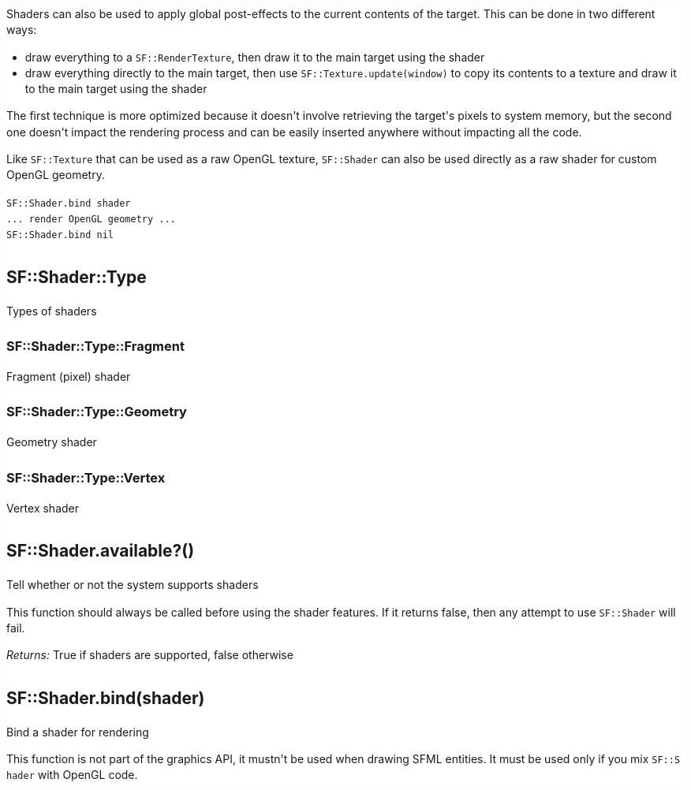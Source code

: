 Shaders can also be used to apply global post-effects to the
current contents of the target. This can be done in two different ways:

* draw everything to a `SF::RenderTexture`, then draw it to
the main target using the shader
* draw everything directly to the main target, then use
`SF::Texture.update(window)` to copy its contents to a texture
and draw it to the main target using the shader

The first technique is more optimized because it doesn't involve
retrieving the target's pixels to system memory, but the
second one doesn't impact the rendering process and can be
easily inserted anywhere without impacting all the code.

Like `SF::Texture` that can be used as a raw OpenGL texture,
`SF::Shader` can also be used directly as a raw shader for
custom OpenGL geometry.
```
SF::Shader.bind shader
... render OpenGL geometry ...
SF::Shader.bind nil
```

## SF::Shader::Type

Types of shaders

### SF::Shader::Type::Fragment

Fragment (pixel) shader

### SF::Shader::Type::Geometry

Geometry shader

### SF::Shader::Type::Vertex

Vertex shader

## SF::Shader.available?()

Tell whether or not the system supports shaders

This function should always be called before using
the shader features. If it returns false, then
any attempt to use `SF::Shader` will fail.

*Returns:* True if shaders are supported, false otherwise

## SF::Shader.bind(shader)

Bind a shader for rendering

This function is not part of the graphics API, it mustn't be
used when drawing SFML entities. It must be used only if you
mix `SF::Shader` with OpenGL code.
